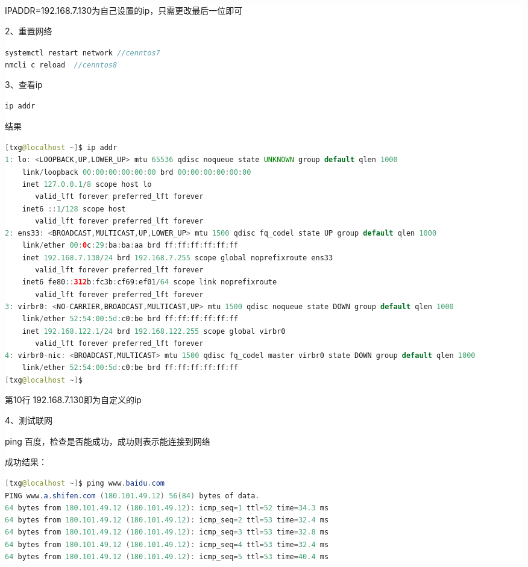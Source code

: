 IPADDR=192.168.7.130为自己设置的ip，只需更改最后一位即可

2、重置网络

```java
systemctl restart network //cenntos7
nmcli c reload	//cenntos8
```

3、查看ip

```java
ip addr
```

结果

```java
[txg@localhost ~]$ ip addr
1: lo: <LOOPBACK,UP,LOWER_UP> mtu 65536 qdisc noqueue state UNKNOWN group default qlen 1000
    link/loopback 00:00:00:00:00:00 brd 00:00:00:00:00:00
    inet 127.0.0.1/8 scope host lo
       valid_lft forever preferred_lft forever
    inet6 ::1/128 scope host 
       valid_lft forever preferred_lft forever
2: ens33: <BROADCAST,MULTICAST,UP,LOWER_UP> mtu 1500 qdisc fq_codel state UP group default qlen 1000
    link/ether 00:0c:29:ba:ba:aa brd ff:ff:ff:ff:ff:ff
    inet 192.168.7.130/24 brd 192.168.7.255 scope global noprefixroute ens33
       valid_lft forever preferred_lft forever
    inet6 fe80::312b:fc3b:cf69:ef01/64 scope link noprefixroute 
       valid_lft forever preferred_lft forever
3: virbr0: <NO-CARRIER,BROADCAST,MULTICAST,UP> mtu 1500 qdisc noqueue state DOWN group default qlen 1000
    link/ether 52:54:00:5d:c0:be brd ff:ff:ff:ff:ff:ff
    inet 192.168.122.1/24 brd 192.168.122.255 scope global virbr0
       valid_lft forever preferred_lft forever
4: virbr0-nic: <BROADCAST,MULTICAST> mtu 1500 qdisc fq_codel master virbr0 state DOWN group default qlen 1000
    link/ether 52:54:00:5d:c0:be brd ff:ff:ff:ff:ff:ff
[txg@localhost ~]$ 
```

第10行 192.168.7.130即为自定义的ip

4、测试联网

ping 百度，检查是否能成功，成功则表示能连接到网络

成功结果：

```java
[txg@localhost ~]$ ping www.baidu.com
PING www.a.shifen.com (180.101.49.12) 56(84) bytes of data.
64 bytes from 180.101.49.12 (180.101.49.12): icmp_seq=1 ttl=52 time=34.3 ms
64 bytes from 180.101.49.12 (180.101.49.12): icmp_seq=2 ttl=53 time=32.4 ms
64 bytes from 180.101.49.12 (180.101.49.12): icmp_seq=3 ttl=53 time=32.8 ms
64 bytes from 180.101.49.12 (180.101.49.12): icmp_seq=4 ttl=53 time=32.4 ms
64 bytes from 180.101.49.12 (180.101.49.12): icmp_seq=5 ttl=53 time=40.4 ms
```
